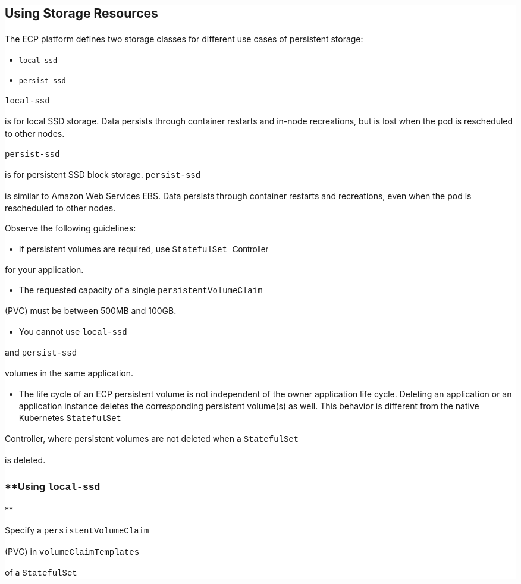 

## Using Storage Resources

The ECP platform defines two storage classes for different use cases of persistent storage:

- `local-ssd`

- `persist-ssd`




<span style="font-family: 'Courier New';">local-ssd</span>

 is for local SSD storage. Data persists through container restarts and in-node recreations, but is lost when the pod is rescheduled to other nodes.

<span style="font-family: 'Courier New';">persist-ssd</span>

 is for persistent SSD block storage. <span style="font-family: 'Courier New';">persist-ssd</span>

 is similar to Amazon Web Services EBS. Data persists through container restarts and recreations, even when the pod is rescheduled to other nodes.

Observe the following guidelines:

- If persistent volumes are required, use <span style="font-family: 'Courier New';">StatefulSet <span style="font-family: Arial;">Controller</span></span>

 for your application.
- The requested capacity of a single <span style="font-family: 'Courier New';">persistentVolumeClaim</span>

 (PVC) must be between 500MB and 100GB.
- You cannot use <span style="font-family: 'Courier New';">local-ssd</span>

 and <span style="font-family: 'Courier New';">persist-ssd</span>

 volumes in the same application.
- The life cycle of an ECP persistent volume is not independent of the owner application life cycle. Deleting an application or an application instance deletes the corresponding persistent volume(s) as well. This behavior is different from the native Kubernetes <span style="font-family: 'Courier New';">StatefulSet</span>

 Controller, where persistent volumes are not deleted when a <span style="font-family: 'Courier New';">StatefulSet</span>

 is deleted.



### **Using <span style="font-family: 'Courier New';">local-ssd</span>

**

Specify a <span style="font-family: 'Courier New';">persistentVolumeClaim</span>

 (PVC) in <span style="font-family: 'Courier New';">volumeClaimTemplates</span>

 of a <span style="font-family: 'Courier New';">StatefulSet</span>
